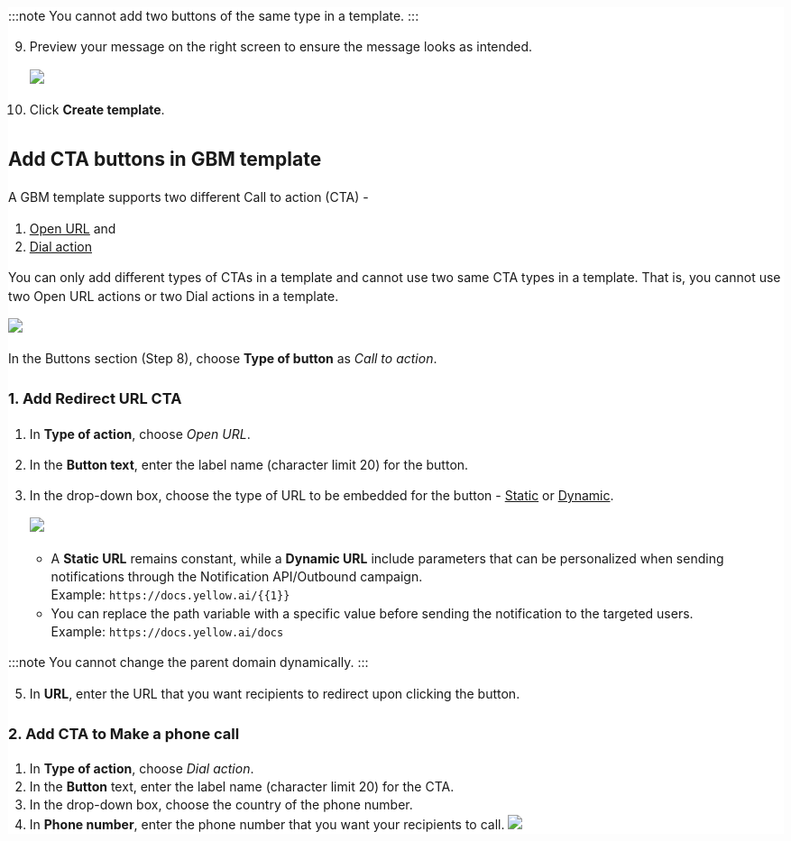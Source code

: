 :::note
You cannot add two buttons of the same type in a template.
:::

9. Preview your message on the right screen to ensure the message looks as intended.

   <img src="https://i.imgur.com/Pty35e7.png" width="40%"/>

10. Click **Create template**.

## Add CTA buttons in GBM template

  
A GBM template supports two different Call to action (CTA) - 

1. [Open URL](#1-add-redirect-url-cta) and 
2. [Dial action](#2-add-make-a-phone-call-cta)

You can only add different types of CTAs in a template and cannot use two same CTA types in a template. That is, you cannot use two Open URL actions or two Dial actions in a template.

![](https://i.imgur.com/FGgnqod.png)

In the Buttons section (Step 8),  choose **Type of button** as *Call to action*.


### 1. Add Redirect URL CTA

1. In **Type of action**, choose *Open URL*.
2. In the **Button text**, enter the label name (character limit 20) for the button.
3. In the drop-down box, choose the type of URL to be embedded for the button - [Static](#static-url) or [Dynamic](#dynamic-url).

   ![](https://i.imgur.com/jaUJZvq.png)

   * A **Static URL** remains constant, while a **Dynamic URL** include parameters that can be personalized when sending notifications through the Notification API/Outbound campaign. <br/>Example: `https://docs.yellow.ai/{{1}}`
   * You can replace the path variable with a specific value before sending the notification to the targeted users.<br/>Example: `https://docs.yellow.ai/docs`
   
:::note
You cannot change the parent domain dynamically.
:::

5. In **URL**, enter the URL that you want recipients to redirect upon clicking the button.



### 2. Add CTA to Make a phone call

  

1. In **Type of action**, choose *Dial action*.
2. In the **Button** text, enter the label name (character limit 20) for the CTA.
3. In the drop-down box, choose the country of the phone number.
4. In **Phone number**, enter the phone number that you want your recipients to call.
  ![](https://i.imgur.com/ODdGjjG.png)
